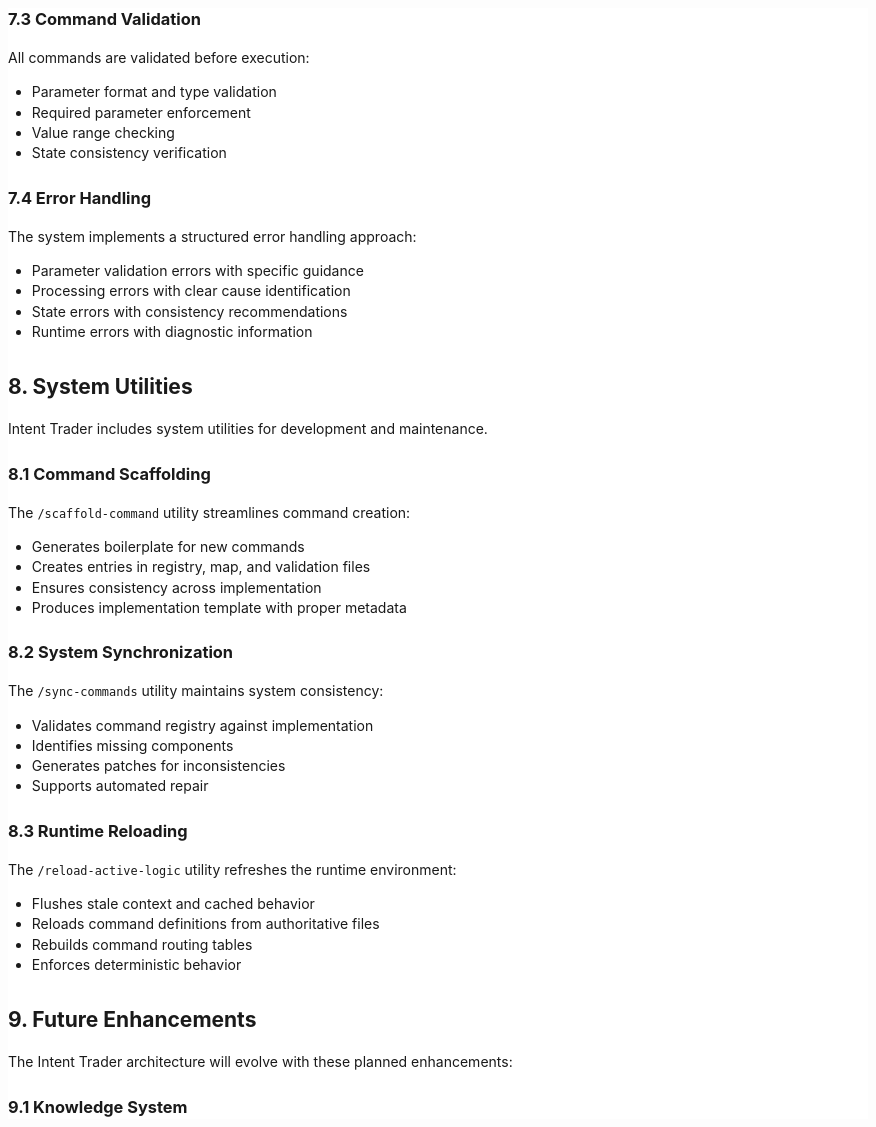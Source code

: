### 7.3 Command Validation

All commands are validated before execution:

- Parameter format and type validation
- Required parameter enforcement
- Value range checking
- State consistency verification

### 7.4 Error Handling

The system implements a structured error handling approach:

- Parameter validation errors with specific guidance
- Processing errors with clear cause identification
- State errors with consistency recommendations
- Runtime errors with diagnostic information

## 8. System Utilities

Intent Trader includes system utilities for development and maintenance.

### 8.1 Command Scaffolding

The `/scaffold-command` utility streamlines command creation:

- Generates boilerplate for new commands
- Creates entries in registry, map, and validation files
- Ensures consistency across implementation
- Produces implementation template with proper metadata

### 8.2 System Synchronization

The `/sync-commands` utility maintains system consistency:

- Validates command registry against implementation
- Identifies missing components
- Generates patches for inconsistencies
- Supports automated repair

### 8.3 Runtime Reloading

The `/reload-active-logic` utility refreshes the runtime environment:

- Flushes stale context and cached behavior
- Reloads command definitions from authoritative files
- Rebuilds command routing tables
- Enforces deterministic behavior

## 9. Future Enhancements

The Intent Trader architecture will evolve with these planned enhancements:

### 9.1 Knowledge System
